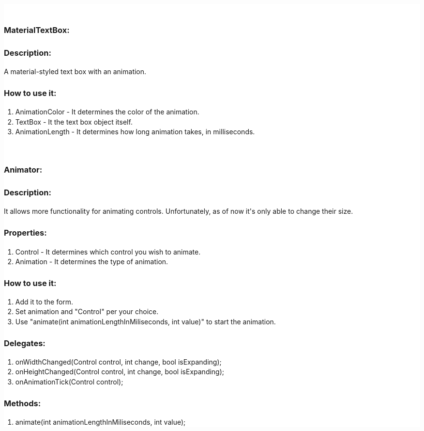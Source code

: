 <br>

### MaterialTextBox:
### Description:
A material-styled text box with an animation.
### How to use it:
1. AnimationColor - It determines the color of the animation.
2. TextBox - It the text box object itself.
3. AnimationLength - It determines how long animation takes, in milliseconds.

<br>

### Animator:
### Description:
It allows more functionality for animating controls. Unfortunately, as of now it's only able to change their size.
### Properties:
1. Control - It determines which control you wish to animate.
2. Animation - It determines the type of animation.
### How to use it:
1. Add it to the form.
2. Set animation and "Control" per your choice. 
3. Use "animate(int animationLengthInMiliseconds, int value)" to start the animation.
### Delegates:
1. onWidthChanged(Control control, int change, bool isExpanding);
2. onHeightChanged(Control control, int change, bool isExpanding);
3. onAnimationTick(Control control);
### Methods:
1. animate(int animationLengthInMiliseconds, int value);
